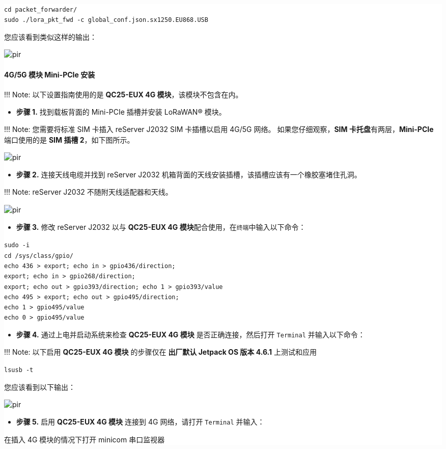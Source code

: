 ```
cd packet_forwarder/
sudo ./lora_pkt_fwd -c global_conf.json.sx1250.EU868.USB
```

您应该看到类似这样的输出：

<p style={{textAlign: 'center'}}><img src="https://files.seeedstudio.com/wiki/reServerJ2032/lorawan_start.png" alt="pir" width={800} height="auto" /></p>

#### 4G/5G 模块 Mini-PCIe 安装

!!! Note:
     以下设置指南使用的是 **QC25-EUX 4G 模块**，该模块不包含在内。

- **步骤 1.** 找到载板背面的 Mini-PCIe 插槽并安装 LoRaWAN® 模块。

!!! Note:
     您需要将标准 SIM 卡插入 reServer J2032 SIM 卡插槽以启用 4G/5G 网络。
     如果您仔细观察，**SIM 卡托盘**有两层，**Mini-PCIe** 端口使用的是 **SIM 插槽 2**，如下图所示。

<p style={{textAlign: 'center'}}><img src="https://files.seeedstudio.com/wiki/reServerJ2032/j2032_sim2_minipcie.png" alt="pir" width={550} height="auto" /></p>

- **步骤 2.** 连接天线电缆并找到 reServer J2032 机箱背面的天线安装插槽，该插槽应该有一个橡胶塞堵住孔洞。

!!! Note:
     reServer J2032 不随附天线适配器和天线。

<p style={{textAlign: 'center'}}><img src="https://files.seeedstudio.com/wiki/reServerJ2032/antenna.jpg" alt="pir" width={650} height="auto" /></p>

- **步骤 3.** 修改 reServer J2032 以与 **QC25-EUX 4G 模块**配合使用，在`终端`中输入以下命令：

```
sudo -i
cd /sys/class/gpio/
echo 436 > export; echo in > gpio436/direction;
export; echo in > gpio268/direction;
export; echo out > gpio393/direction; echo 1 > gpio393/value
echo 495 > export; echo out > gpio495/direction;
echo 1 > gpio495/value
echo 0 > gpio495/value
```

- **步骤 4.** 通过上电并启动系统来检查 **QC25-EUX 4G 模块** 是否正确连接，然后打开 `Terminal` 并输入以下命令：
  
!!! Note:
    以下启用 **QC25-EUX 4G 模块** 的步骤仅在 **出厂默认 Jetpack OS 版本 4.6.1** 上测试和应用

```
lsusb -t
```

您应该看到以下输出：

<p style={{textAlign: 'center'}}><img src="https://files.seeedstudio.com/wiki/reServerJ2032/4G_lsusb_t.png" alt="pir" width={650} height="auto" /></p>

- **步骤 5.** 启用 **QC25-EUX 4G 模块** 连接到 4G 网络，请打开 ```Terminal``` 并输入：

在插入 4G 模块的情况下打开 minicom 串口监视器
